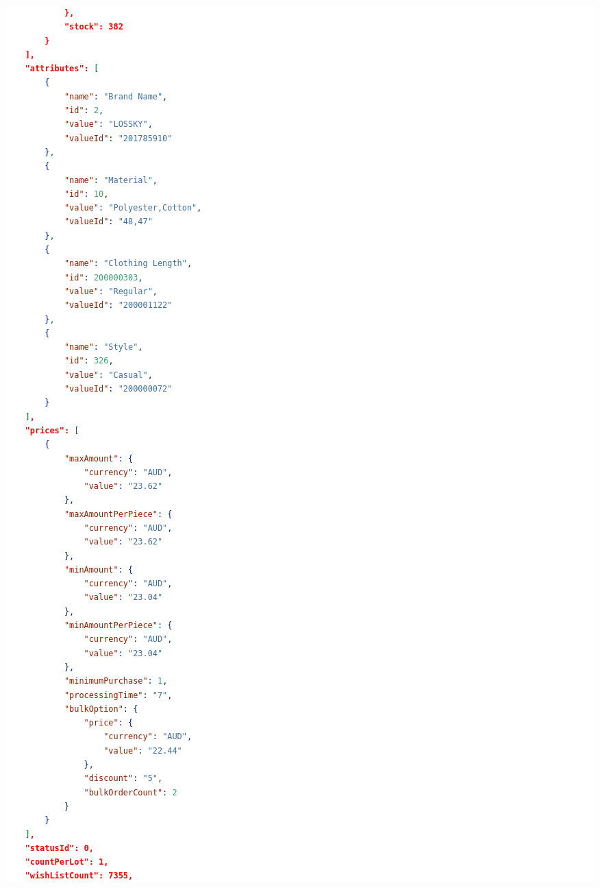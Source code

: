 ```json
            },
            "stock": 382
        }
    ],
    "attributes": [
        {
            "name": "Brand Name",
            "id": 2,
            "value": "LOSSKY",
            "valueId": "201785910"
        },
        {
            "name": "Material",
            "id": 10,
            "value": "Polyester,Cotton",
            "valueId": "48,47"
        },
        {
            "name": "Clothing Length",
            "id": 200000303,
            "value": "Regular",
            "valueId": "200001122"
        },
        {
            "name": "Style",
            "id": 326,
            "value": "Casual",
            "valueId": "200000072"
        }
    ],
    "prices": [
        {
            "maxAmount": {
                "currency": "AUD",
                "value": "23.62"
            },
            "maxAmountPerPiece": {
                "currency": "AUD",
                "value": "23.62"
            },
            "minAmount": {
                "currency": "AUD",
                "value": "23.04"
            },
            "minAmountPerPiece": {
                "currency": "AUD",
                "value": "23.04"
            },
            "minimumPurchase": 1,
            "processingTime": "7",
            "bulkOption": {
                "price": {
                    "currency": "AUD",
                    "value": "22.44"
                },
                "discount": "5",
                "bulkOrderCount": 2
            }
        }
    ],
    "statusId": 0,
    "countPerLot": 1,
    "wishListCount": 7355,
```